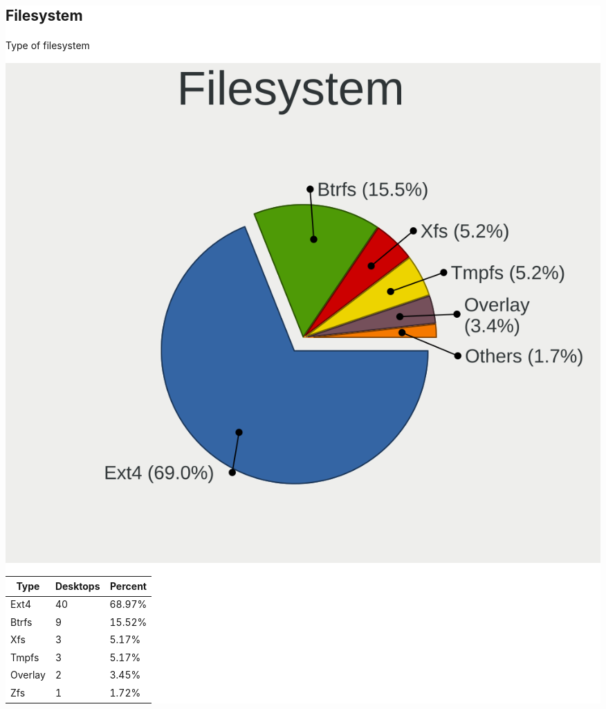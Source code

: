 Filesystem
----------

Type of filesystem

![Filesystem](./images/pie_chart/os_filesystem.svg)


| Type    | Desktops | Percent |
|---------|----------|---------|
| Ext4    | 40       | 68.97%  |
| Btrfs   | 9        | 15.52%  |
| Xfs     | 3        | 5.17%   |
| Tmpfs   | 3        | 5.17%   |
| Overlay | 2        | 3.45%   |
| Zfs     | 1        | 1.72%   |
